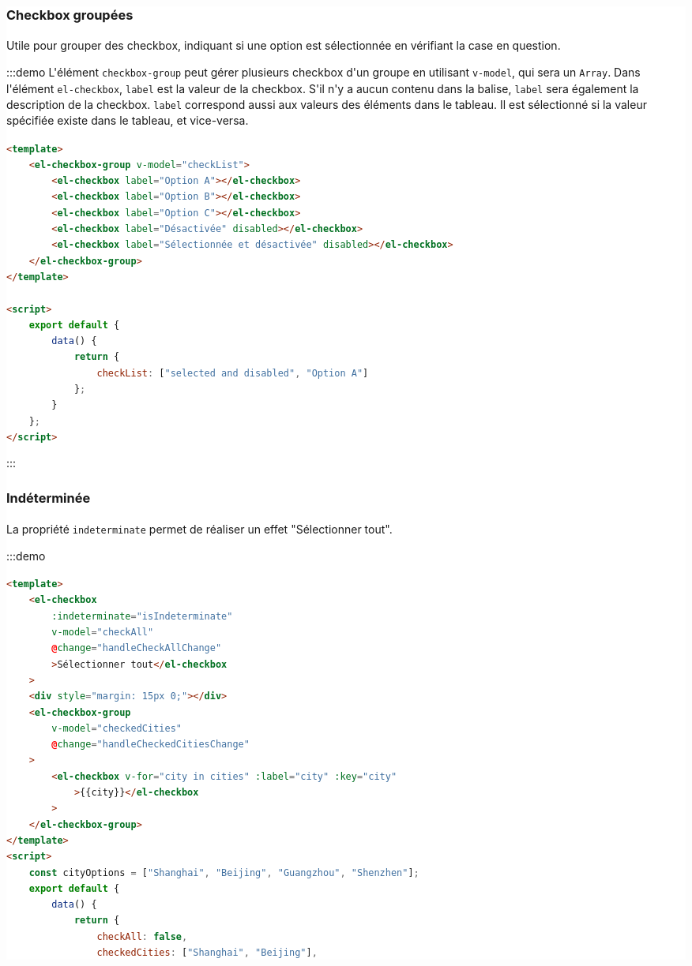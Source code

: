 ### Checkbox groupées

Utile pour grouper des checkbox, indiquant si une option est sélectionnée en vérifiant la case en question.

:::demo L'élément `checkbox-group` peut gérer plusieurs checkbox d'un groupe en utilisant `v-model`, qui sera un `Array`. Dans l'élément `el-checkbox`, `label` est la valeur de la checkbox. S'il n'y a aucun contenu dans la balise, `label` sera également la description de la checkbox. `label` correspond aussi aux valeurs des éléments dans le tableau. Il est sélectionné si la valeur spécifiée existe dans le tableau, et vice-versa.

```html
<template>
	<el-checkbox-group v-model="checkList">
		<el-checkbox label="Option A"></el-checkbox>
		<el-checkbox label="Option B"></el-checkbox>
		<el-checkbox label="Option C"></el-checkbox>
		<el-checkbox label="Désactivée" disabled></el-checkbox>
		<el-checkbox label="Sélectionnée et désactivée" disabled></el-checkbox>
	</el-checkbox-group>
</template>

<script>
	export default {
		data() {
			return {
				checkList: ["selected and disabled", "Option A"]
			};
		}
	};
</script>
```

:::

### Indéterminée

La propriété `indeterminate` permet de réaliser un effet "Sélectionner tout".

:::demo

```html
<template>
	<el-checkbox
		:indeterminate="isIndeterminate"
		v-model="checkAll"
		@change="handleCheckAllChange"
		>Sélectionner tout</el-checkbox
	>
	<div style="margin: 15px 0;"></div>
	<el-checkbox-group
		v-model="checkedCities"
		@change="handleCheckedCitiesChange"
	>
		<el-checkbox v-for="city in cities" :label="city" :key="city"
			>{{city}}</el-checkbox
		>
	</el-checkbox-group>
</template>
<script>
	const cityOptions = ["Shanghai", "Beijing", "Guangzhou", "Shenzhen"];
	export default {
		data() {
			return {
				checkAll: false,
				checkedCities: ["Shanghai", "Beijing"],
```